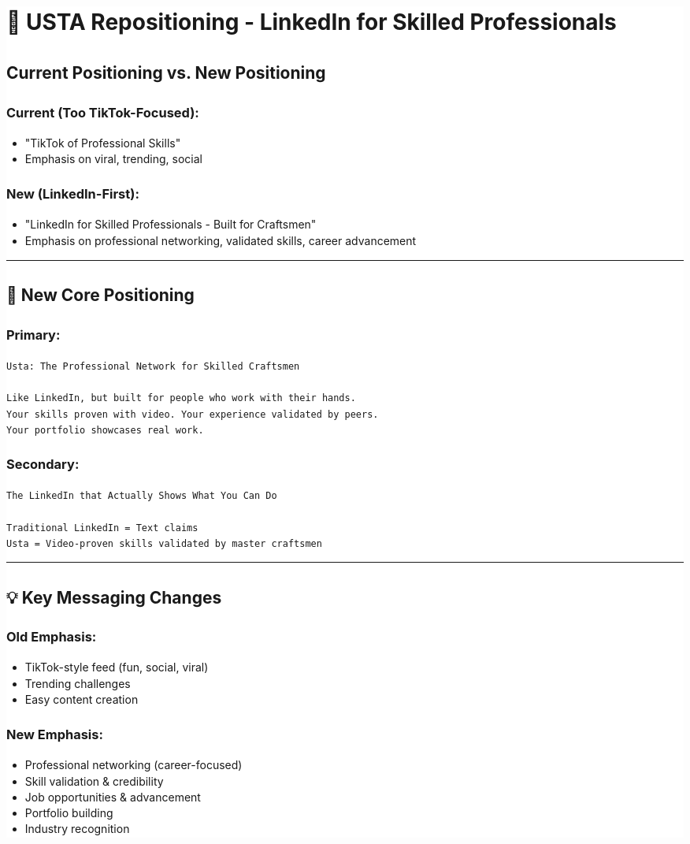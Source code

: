 # 🎯 USTA Repositioning - LinkedIn for Skilled Professionals

## Current Positioning vs. New Positioning

### **Current (Too TikTok-Focused):**
- "TikTok of Professional Skills"
- Emphasis on viral, trending, social

### **New (LinkedIn-First):**
- "LinkedIn for Skilled Professionals - Built for Craftsmen"
- Emphasis on professional networking, validated skills, career advancement

---

## 🎯 New Core Positioning

### **Primary:**
```
Usta: The Professional Network for Skilled Craftsmen

Like LinkedIn, but built for people who work with their hands.
Your skills proven with video. Your experience validated by peers.
Your portfolio showcases real work.
```

### **Secondary:**
```
The LinkedIn that Actually Shows What You Can Do

Traditional LinkedIn = Text claims
Usta = Video-proven skills validated by master craftsmen
```

---

## 💡 Key Messaging Changes

### **Old Emphasis:**
- TikTok-style feed (fun, social, viral)
- Trending challenges
- Easy content creation

### **New Emphasis:**
- Professional networking (career-focused)
- Skill validation & credibility
- Job opportunities & advancement
- Portfolio building
- Industry recognition
